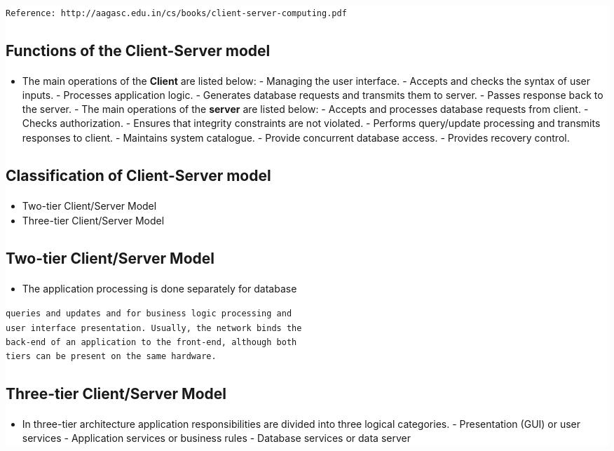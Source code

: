 ```
Reference: http://aagasc.edu.in/cs/books/client-server-computing.pdf
```

## Functions of the Client-Server model

- The main operations of the
    **Client** are listed below:
       - Managing the user interface.
       - Accepts and checks the syntax of
          user inputs.
       - Processes application logic.
       - Generates database requests and
          transmits them to server.
       - Passes response back to the
          server.
             - The main operations of the
                **server** are listed below:
                   - Accepts and processes database
                      requests from client.
                   - Checks authorization.
                   - Ensures that integrity constraints
                      are not violated.
                   - Performs query/update
                      processing and transmits
                      responses to client.
                   - Maintains system catalogue.
                   - Provide concurrent database
                      access.
                   - Provides recovery control.


## Classification of Client-Server model

- Two-tier Client/Server Model
- Three-tier Client/Server Model


## Two-tier Client/Server Model

- The application processing is done separately for database

```
queries and updates and for business logic processing and
user interface presentation. Usually, the network binds the
back-end of an application to the front-end, although both
tiers can be present on the same hardware.
```

## Three-tier Client/Server Model

- In three-tier architecture application responsibilities are
    divided into three logical categories.
       - Presentation (GUI) or user services
       - Application services or business rules
       - Database services or data server
